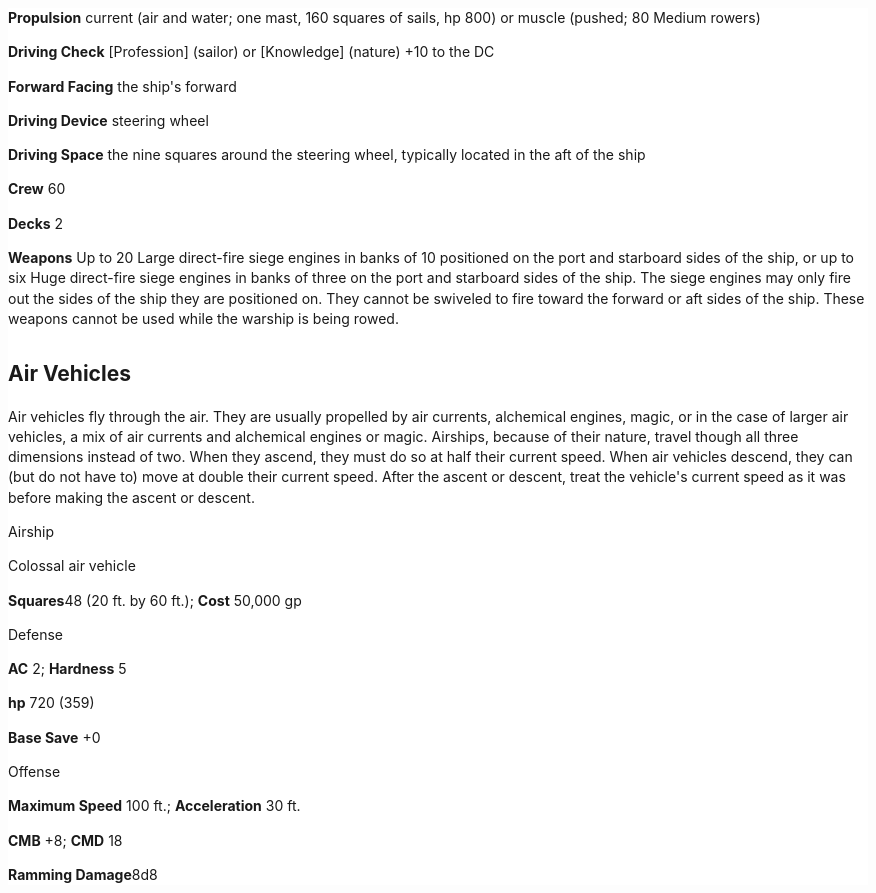 **Propulsion** current (air and water; one mast, 160 squares of
  sails, hp 800) or muscle (pushed; 80 Medium rowers)

**Driving Check** [Profession] (sailor) or [Knowledge] (nature)
  +10 to the DC

**Forward Facing** the ship's forward

**Driving Device** steering wheel

**Driving Space** the nine squares around the steering wheel,
  typically located in the aft of the ship

**Crew** 60

**Decks** 2

**Weapons** Up to 20 Large direct-fire siege engines in banks of
  10 positioned on the port and starboard sides of the ship, or
  up to six Huge direct-fire siege engines in banks of three on
  the port and starboard sides of the ship. The siege engines may
  only fire out the sides of the ship they are positioned
  on. They cannot be swiveled to fire toward the forward or aft
  sides of the ship. These weapons cannot be used while the
  warship is being rowed.

## Air Vehicles

Air vehicles fly through the air. They are usually propelled by
air currents, alchemical engines, magic, or in the case of larger
air vehicles, a mix of air currents and alchemical engines or
magic. Airships, because of their nature, travel though all three
dimensions instead of two. When they ascend, they must do so at
half their current speed. When air vehicles descend, they can
(but do not have to) move at double their current speed. After
the ascent or descent, treat the vehicle's current speed as it
was before making the ascent or descent.

Airship

Colossal air vehicle

**Squares**48 (20 ft. by 60 ft.); **Cost** 50,000 gp

Defense

**AC** 2; **Hardness** 5

**hp** 720 (359)

**Base Save** +0

Offense

**Maximum Speed** 100 ft.; **Acceleration** 30 ft.

**CMB** +8; **CMD** 18

**Ramming Damage**8d8
